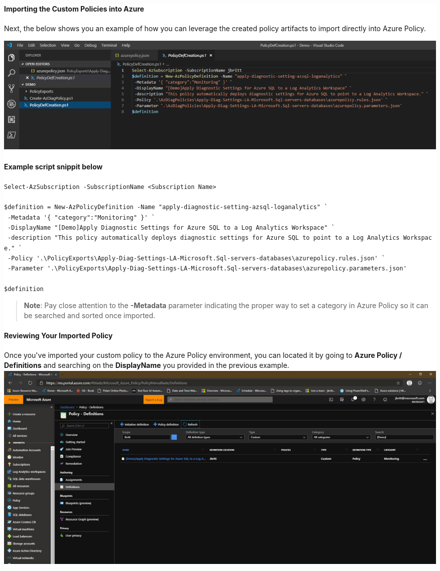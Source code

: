 #### Importing the Custom Policies into Azure

 Next, the below shows you an example of how you can leverage the created policy artifacts to import directly into Azure Policy.

![Menu ResourceTypes](./media/import-policies.png)

#### Example script snippit below

```azurepowershell-interactive
Select-AzSubscription -SubscriptionName <Subscription Name>

$definition = New-AzPolicyDefinition -Name "apply-diagnostic-setting-azsql-loganalytics" `
 -Metadata '{ "category":"Monitoring" }' `
 -DisplayName "[Demo]Apply Diagnostic Settings for Azure SQL to a Log Analytics Workspace" `
 -description "This policy automatically deploys diagnostic settings for Azure SQL to point to a Log Analytics Workspace." `
 -Policy '.\PolicyExports\Apply-Diag-Settings-LA-Microsoft.Sql-servers-databases\azurepolicy.rules.json' `
 -Parameter '.\PolicyExports\Apply-Diag-Settings-LA-Microsoft.Sql-servers-databases\azurepolicy.parameters.json' 

$definition
```

  > **Note**:
  > Pay close attention to the **-Metadata** parameter indicating the proper way to set a category in Azure Policy so it can be searched and sorted once imported.

#### Reviewing Your Imported Policy

Once you've imported your custom policy to the Azure Policy environment, you can located it by going to **Azure Policy / Definitions** and searching on the **DisplayName** you provided in the previous example.
![Azure Policy View 1](./media/view-policy1.png)